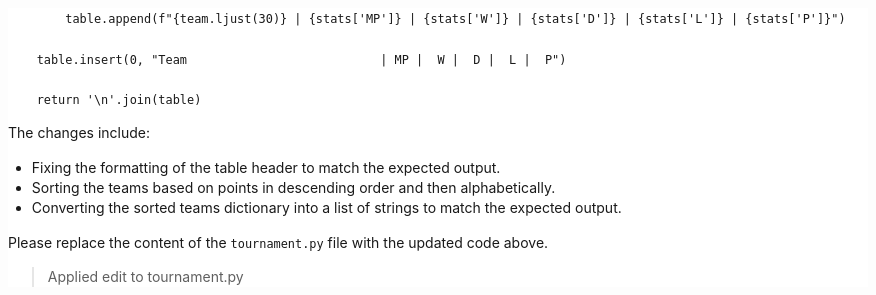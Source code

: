 ```
        table.append(f"{team.ljust(30)} | {stats['MP']} | {stats['W']} | {stats['D']} | {stats['L']} | {stats['P']}")

    table.insert(0, "Team                           | MP |  W |  D |  L |  P")

    return '\n'.join(table)
```

The changes include:
- Fixing the formatting of the table header to match the expected output.
- Sorting the teams based on points in descending order and then alphabetically.
- Converting the sorted teams dictionary into a list of strings to match the expected output.

Please replace the content of the `tournament.py` file with the updated code above.

> Applied edit to tournament.py  
